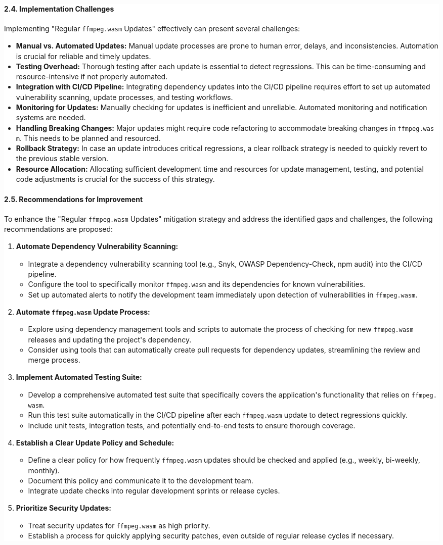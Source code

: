 
#### 2.4. Implementation Challenges

Implementing "Regular `ffmpeg.wasm` Updates" effectively can present several challenges:

*   **Manual vs. Automated Updates:**  Manual update processes are prone to human error, delays, and inconsistencies. Automation is crucial for reliable and timely updates.
*   **Testing Overhead:**  Thorough testing after each update is essential to detect regressions. This can be time-consuming and resource-intensive if not properly automated.
*   **Integration with CI/CD Pipeline:**  Integrating dependency updates into the CI/CD pipeline requires effort to set up automated vulnerability scanning, update processes, and testing workflows.
*   **Monitoring for Updates:**  Manually checking for updates is inefficient and unreliable. Automated monitoring and notification systems are needed.
*   **Handling Breaking Changes:**  Major updates might require code refactoring to accommodate breaking changes in `ffmpeg.wasm`. This needs to be planned and resourced.
*   **Rollback Strategy:**  In case an update introduces critical regressions, a clear rollback strategy is needed to quickly revert to the previous stable version.
*   **Resource Allocation:**  Allocating sufficient development time and resources for update management, testing, and potential code adjustments is crucial for the success of this strategy.

#### 2.5. Recommendations for Improvement

To enhance the "Regular `ffmpeg.wasm` Updates" mitigation strategy and address the identified gaps and challenges, the following recommendations are proposed:

1.  **Automate Dependency Vulnerability Scanning:**
    *   Integrate a dependency vulnerability scanning tool (e.g., Snyk, OWASP Dependency-Check, npm audit) into the CI/CD pipeline.
    *   Configure the tool to specifically monitor `ffmpeg.wasm` and its dependencies for known vulnerabilities.
    *   Set up automated alerts to notify the development team immediately upon detection of vulnerabilities in `ffmpeg.wasm`.

2.  **Automate `ffmpeg.wasm` Update Process:**
    *   Explore using dependency management tools and scripts to automate the process of checking for new `ffmpeg.wasm` releases and updating the project's dependency.
    *   Consider using tools that can automatically create pull requests for dependency updates, streamlining the review and merge process.

3.  **Implement Automated Testing Suite:**
    *   Develop a comprehensive automated test suite that specifically covers the application's functionality that relies on `ffmpeg.wasm`.
    *   Run this test suite automatically in the CI/CD pipeline after each `ffmpeg.wasm` update to detect regressions quickly.
    *   Include unit tests, integration tests, and potentially end-to-end tests to ensure thorough coverage.

4.  **Establish a Clear Update Policy and Schedule:**
    *   Define a clear policy for how frequently `ffmpeg.wasm` updates should be checked and applied (e.g., weekly, bi-weekly, monthly).
    *   Document this policy and communicate it to the development team.
    *   Integrate update checks into regular development sprints or release cycles.

5.  **Prioritize Security Updates:**
    *   Treat security updates for `ffmpeg.wasm` as high priority.
    *   Establish a process for quickly applying security patches, even outside of regular release cycles if necessary.
